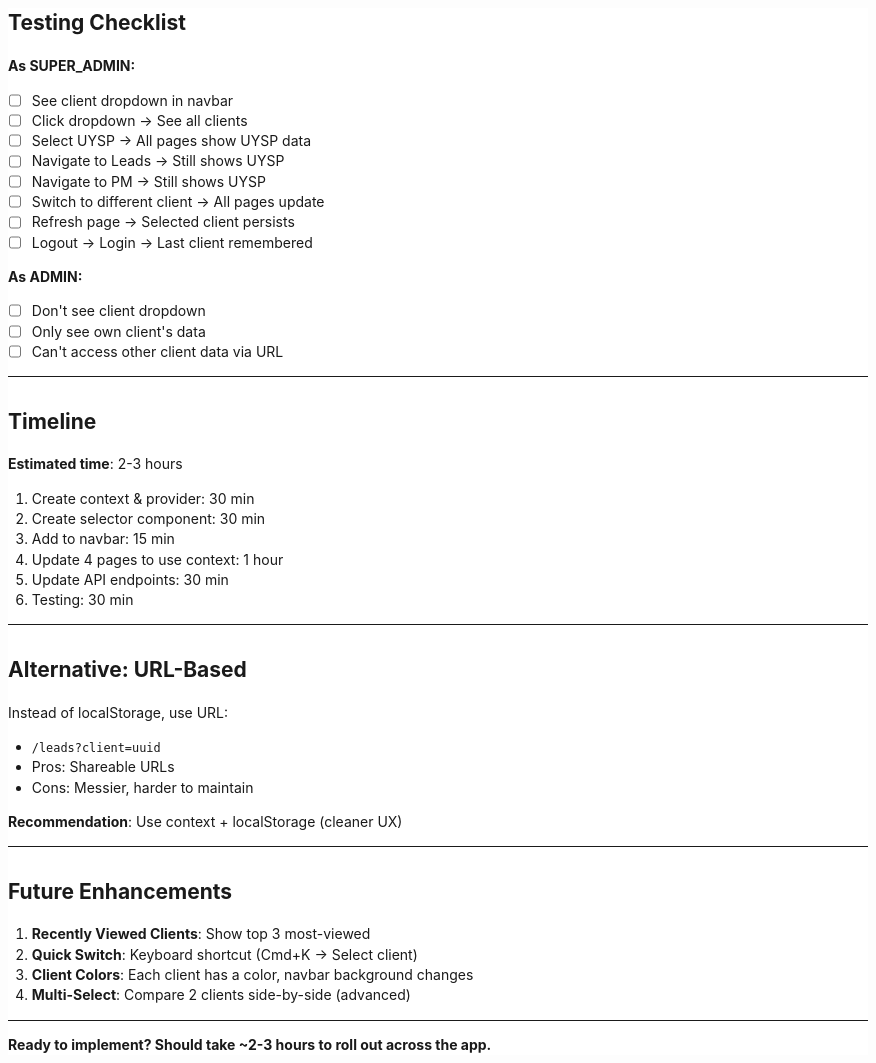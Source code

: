 
## Testing Checklist

**As SUPER_ADMIN:**
- [ ] See client dropdown in navbar
- [ ] Click dropdown → See all clients
- [ ] Select UYSP → All pages show UYSP data
- [ ] Navigate to Leads → Still shows UYSP
- [ ] Navigate to PM → Still shows UYSP
- [ ] Switch to different client → All pages update
- [ ] Refresh page → Selected client persists
- [ ] Logout → Login → Last client remembered

**As ADMIN:**
- [ ] Don't see client dropdown
- [ ] Only see own client's data
- [ ] Can't access other client data via URL

---

## Timeline

**Estimated time**: 2-3 hours

1. Create context & provider: 30 min
2. Create selector component: 30 min
3. Add to navbar: 15 min
4. Update 4 pages to use context: 1 hour
5. Update API endpoints: 30 min
6. Testing: 30 min

---

## Alternative: URL-Based

Instead of localStorage, use URL:
- `/leads?client=uuid`
- Pros: Shareable URLs
- Cons: Messier, harder to maintain

**Recommendation**: Use context + localStorage (cleaner UX)

---

## Future Enhancements

1. **Recently Viewed Clients**: Show top 3 most-viewed
2. **Quick Switch**: Keyboard shortcut (Cmd+K → Select client)
3. **Client Colors**: Each client has a color, navbar background changes
4. **Multi-Select**: Compare 2 clients side-by-side (advanced)

---

**Ready to implement? Should take ~2-3 hours to roll out across the app.**

